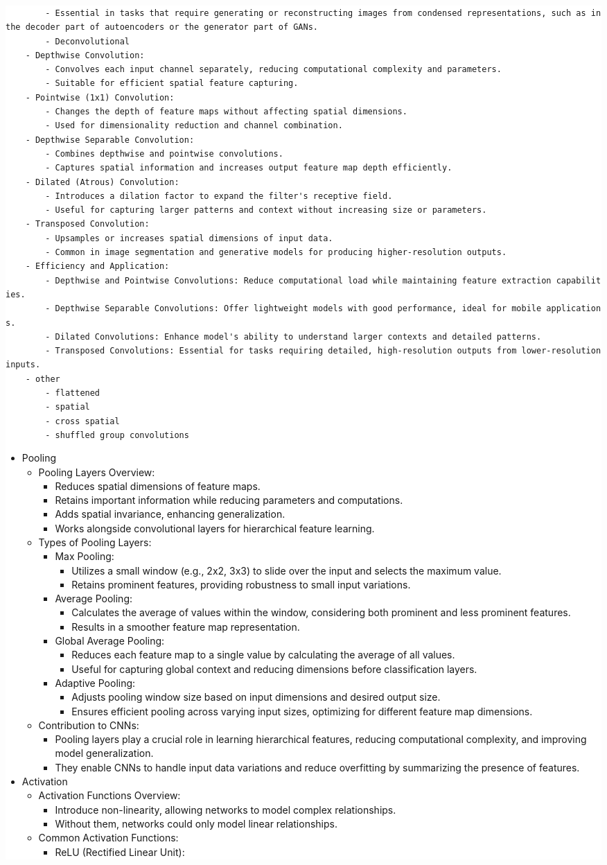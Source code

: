             - Essential in tasks that require generating or reconstructing images from condensed representations, such as in the decoder part of autoencoders or the generator part of GANs.
            - Deconvolutional
        - Depthwise Convolution:
            - Convolves each input channel separately, reducing computational complexity and parameters.
            - Suitable for efficient spatial feature capturing.
        - Pointwise (1x1) Convolution:
            - Changes the depth of feature maps without affecting spatial dimensions.
            - Used for dimensionality reduction and channel combination.
        - Depthwise Separable Convolution:
            - Combines depthwise and pointwise convolutions.
            - Captures spatial information and increases output feature map depth efficiently.
        - Dilated (Atrous) Convolution:
            - Introduces a dilation factor to expand the filter's receptive field.
            - Useful for capturing larger patterns and context without increasing size or parameters.
        - Transposed Convolution:
            - Upsamples or increases spatial dimensions of input data.
            - Common in image segmentation and generative models for producing higher-resolution outputs.
        - Efficiency and Application:
            - Depthwise and Pointwise Convolutions: Reduce computational load while maintaining feature extraction capabilities.
            - Depthwise Separable Convolutions: Offer lightweight models with good performance, ideal for mobile applications.
            - Dilated Convolutions: Enhance model's ability to understand larger contexts and detailed patterns.
            - Transposed Convolutions: Essential for tasks requiring detailed, high-resolution outputs from lower-resolution inputs.
        - other
            - flattened
            - spatial
            - cross spatial
            - shuffled group convolutions
- Pooling
    - Pooling Layers Overview:
        - Reduces spatial dimensions of feature maps.
        - Retains important information while reducing parameters and computations.
        - Adds spatial invariance, enhancing generalization.
        - Works alongside convolutional layers for hierarchical feature learning.
    - Types of Pooling Layers:
        - Max Pooling:
            - Utilizes a small window (e.g., 2x2, 3x3) to slide over the input and selects the maximum value.
            - Retains prominent features, providing robustness to small input variations.
        - Average Pooling:
            - Calculates the average of values within the window, considering both prominent and less prominent features.
            - Results in a smoother feature map representation.
        - Global Average Pooling:
            - Reduces each feature map to a single value by calculating the average of all values.
            - Useful for capturing global context and reducing dimensions before classification layers.
        - Adaptive Pooling:
            - Adjusts pooling window size based on input dimensions and desired output size.
            - Ensures efficient pooling across varying input sizes, optimizing for different feature map dimensions.
    - Contribution to CNNs:
        - Pooling layers play a crucial role in learning hierarchical features, reducing computational complexity, and improving model generalization.
        - They enable CNNs to handle input data variations and reduce overfitting by summarizing the presence of features.
- Activation
    - Activation Functions Overview:
        - Introduce non-linearity, allowing networks to model complex relationships.
        - Without them, networks could only model linear relationships.
    - Common Activation Functions:
        - ReLU (Rectified Linear Unit):